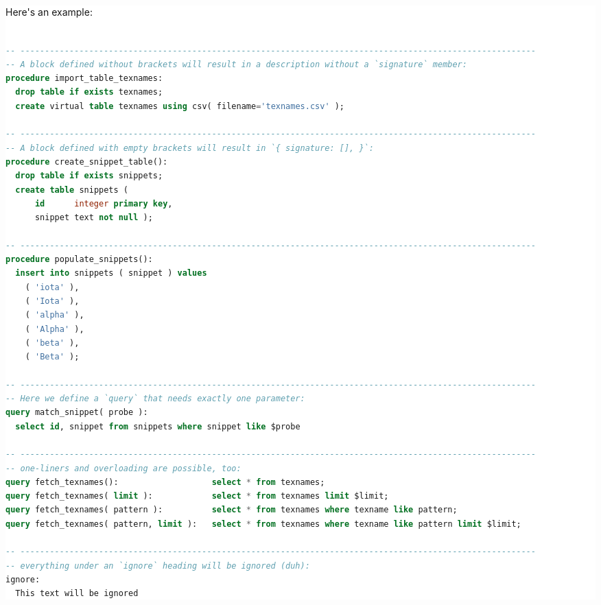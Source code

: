 Here's an example:

```sql

-- ---------------------------------------------------------------------------------------------------------
-- A block defined without brackets will result in a description without a `signature` member:
procedure import_table_texnames:
  drop table if exists texnames;
  create virtual table texnames using csv( filename='texnames.csv' );

-- ---------------------------------------------------------------------------------------------------------
-- A block defined with empty brackets will result in `{ signature: [], }`:
procedure create_snippet_table():
  drop table if exists snippets;
  create table snippets (
      id      integer primary key,
      snippet text not null );

-- ---------------------------------------------------------------------------------------------------------
procedure populate_snippets():
  insert into snippets ( snippet ) values
    ( 'iota' ),
    ( 'Iota' ),
    ( 'alpha' ),
    ( 'Alpha' ),
    ( 'beta' ),
    ( 'Beta' );

-- ---------------------------------------------------------------------------------------------------------
-- Here we define a `query` that needs exactly one parameter:
query match_snippet( probe ):
  select id, snippet from snippets where snippet like $probe

-- ---------------------------------------------------------------------------------------------------------
-- one-liners and overloading are possible, too:
query fetch_texnames():                   select * from texnames;
query fetch_texnames( limit ):            select * from texnames limit $limit;
query fetch_texnames( pattern ):          select * from texnames where texname like pattern;
query fetch_texnames( pattern, limit ):   select * from texnames where texname like pattern limit $limit;

-- ---------------------------------------------------------------------------------------------------------
-- everything under an `ignore` heading will be ignored (duh):
ignore:
  This text will be ignored
```
